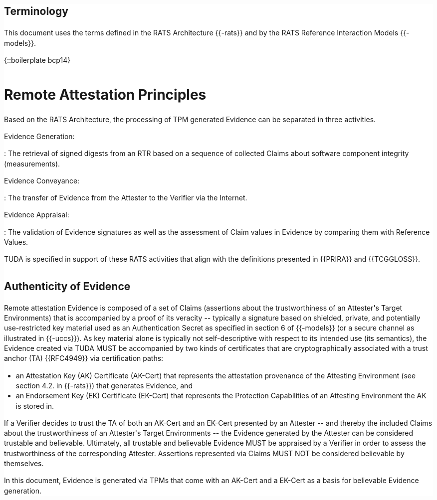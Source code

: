 ## Terminology

This document uses the terms defined in the RATS Architecture {{-rats}} and by the RATS Reference Interaction Models {{-models}}.

{::boilerplate bcp14}

# Remote Attestation Principles

Based on the RATS Architecture, the processing of TPM generated Evidence can be separated in three activities.

Evidence Generation:

: The retrieval of signed digests from an RTR based on a sequence of collected Claims about software component integrity (measurements).

Evidence Conveyance:

: The transfer of Evidence from the Attester to the Verifier via the Internet.

Evidence Appraisal:

: The validation of Evidence signatures as well as the assessment of Claim values in Evidence by comparing them with Reference Values.

TUDA is specified in support of these RATS activities that align with the definitions presented in {{PRIRA}} and {{TCGGLOSS}}.

## Authenticity of Evidence

Remote attestation Evidence is composed of a set of Claims (assertions about the trustworthiness of an Attester's Target Environments) that is accompanied by a proof of its veracity -- typically a signature based on shielded, private, and potentially use-restricted key material used as an Authentication Secret as specified in section 6 of {{-models}} (or a secure channel as illustrated in {{-uccs}}).
As key material alone is typically not self-descriptive with respect to its intended use (its semantics), the Evidence created via TUDA MUST be accompanied by two kinds of certificates that are cryptographically associated with a trust anchor (TA) {{RFC4949}} via certification paths:

* an Attestation Key (AK) Certificate (AK-Cert) that represents the attestation provenance of the Attesting Environment (see section 4.2. in {{-rats}}) that generates Evidence, and
* an Endorsement Key (EK) Certificate (EK-Cert) that represents the Protection Capabilities of an Attesting Environment the AK is stored in.

If a Verifier decides to trust the TA of both an AK-Cert and an EK-Cert presented by an Attester -- and thereby the included Claims about the trustworthiness of an Attester's Target Environments -- the Evidence generated by the Attester can be considered trustable and believable.
Ultimately, all trustable and believable Evidence MUST be appraised by a Verifier in order to assess the trustworthiness of the corresponding Attester.
Assertions represented via Claims MUST NOT be considered believable by themselves.

In this document, Evidence is generated via TPMs that come with an AK-Cert and a EK-Cert as a basis for believable Evidence generation.
